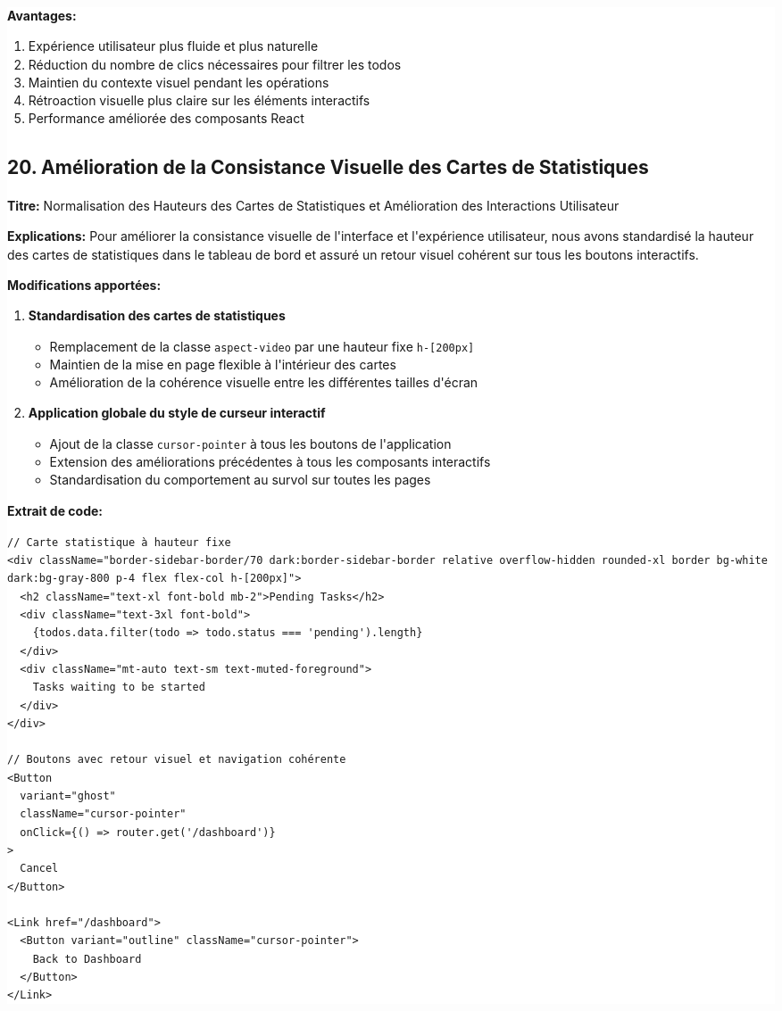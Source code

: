 **Avantages:**

1. Expérience utilisateur plus fluide et plus naturelle
2. Réduction du nombre de clics nécessaires pour filtrer les todos
3. Maintien du contexte visuel pendant les opérations
4. Rétroaction visuelle plus claire sur les éléments interactifs
5. Performance améliorée des composants React

## 20. Amélioration de la Consistance Visuelle des Cartes de Statistiques

**Titre:** Normalisation des Hauteurs des Cartes de Statistiques et Amélioration des Interactions Utilisateur

**Explications:** Pour améliorer la consistance visuelle de l'interface et l'expérience utilisateur, nous avons standardisé la hauteur des cartes de statistiques dans le tableau de bord et assuré un retour visuel cohérent sur tous les boutons interactifs.

**Modifications apportées:**

1. **Standardisation des cartes de statistiques**
   - Remplacement de la classe `aspect-video` par une hauteur fixe `h-[200px]`
   - Maintien de la mise en page flexible à l'intérieur des cartes
   - Amélioration de la cohérence visuelle entre les différentes tailles d'écran

2. **Application globale du style de curseur interactif**
   - Ajout de la classe `cursor-pointer` à tous les boutons de l'application
   - Extension des améliorations précédentes à tous les composants interactifs
   - Standardisation du comportement au survol sur toutes les pages

**Extrait de code:**

```tsx
// Carte statistique à hauteur fixe
<div className="border-sidebar-border/70 dark:border-sidebar-border relative overflow-hidden rounded-xl border bg-white dark:bg-gray-800 p-4 flex flex-col h-[200px]">
  <h2 className="text-xl font-bold mb-2">Pending Tasks</h2>
  <div className="text-3xl font-bold">
    {todos.data.filter(todo => todo.status === 'pending').length}
  </div>
  <div className="mt-auto text-sm text-muted-foreground">
    Tasks waiting to be started
  </div>
</div>

// Boutons avec retour visuel et navigation cohérente
<Button 
  variant="ghost" 
  className="cursor-pointer"
  onClick={() => router.get('/dashboard')}
>
  Cancel
</Button>

<Link href="/dashboard">
  <Button variant="outline" className="cursor-pointer">
    Back to Dashboard
  </Button>
</Link>
```
